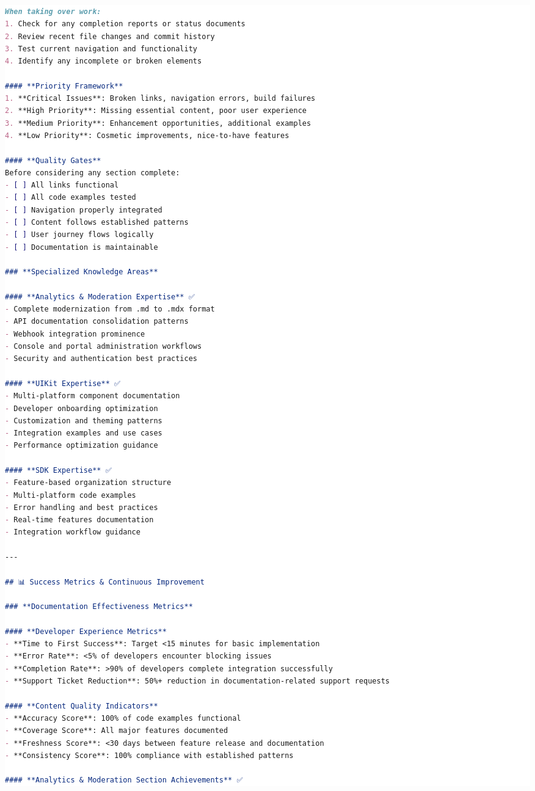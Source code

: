 ````markdown
When taking over work:
1. Check for any completion reports or status documents
2. Review recent file changes and commit history
3. Test current navigation and functionality
4. Identify any incomplete or broken elements

#### **Priority Framework**
1. **Critical Issues**: Broken links, navigation errors, build failures
2. **High Priority**: Missing essential content, poor user experience
3. **Medium Priority**: Enhancement opportunities, additional examples
4. **Low Priority**: Cosmetic improvements, nice-to-have features

#### **Quality Gates**
Before considering any section complete:
- [ ] All links functional
- [ ] All code examples tested
- [ ] Navigation properly integrated
- [ ] Content follows established patterns
- [ ] User journey flows logically
- [ ] Documentation is maintainable

### **Specialized Knowledge Areas**

#### **Analytics & Moderation Expertise** ✅
- Complete modernization from .md to .mdx format
- API documentation consolidation patterns
- Webhook integration prominence
- Console and portal administration workflows
- Security and authentication best practices

#### **UIKit Expertise** ✅
- Multi-platform component documentation
- Developer onboarding optimization
- Customization and theming patterns
- Integration examples and use cases
- Performance optimization guidance

#### **SDK Expertise** ✅
- Feature-based organization structure
- Multi-platform code examples
- Error handling and best practices
- Real-time features documentation
- Integration workflow guidance

---

## 📊 Success Metrics & Continuous Improvement

### **Documentation Effectiveness Metrics**

#### **Developer Experience Metrics**
- **Time to First Success**: Target <15 minutes for basic implementation
- **Error Rate**: <5% of developers encounter blocking issues
- **Completion Rate**: >90% of developers complete integration successfully
- **Support Ticket Reduction**: 50%+ reduction in documentation-related support requests

#### **Content Quality Indicators**
- **Accuracy Score**: 100% of code examples functional
- **Coverage Score**: All major features documented
- **Freshness Score**: <30 days between feature release and documentation
- **Consistency Score**: 100% compliance with established patterns

#### **Analytics & Moderation Section Achievements** ✅
````
